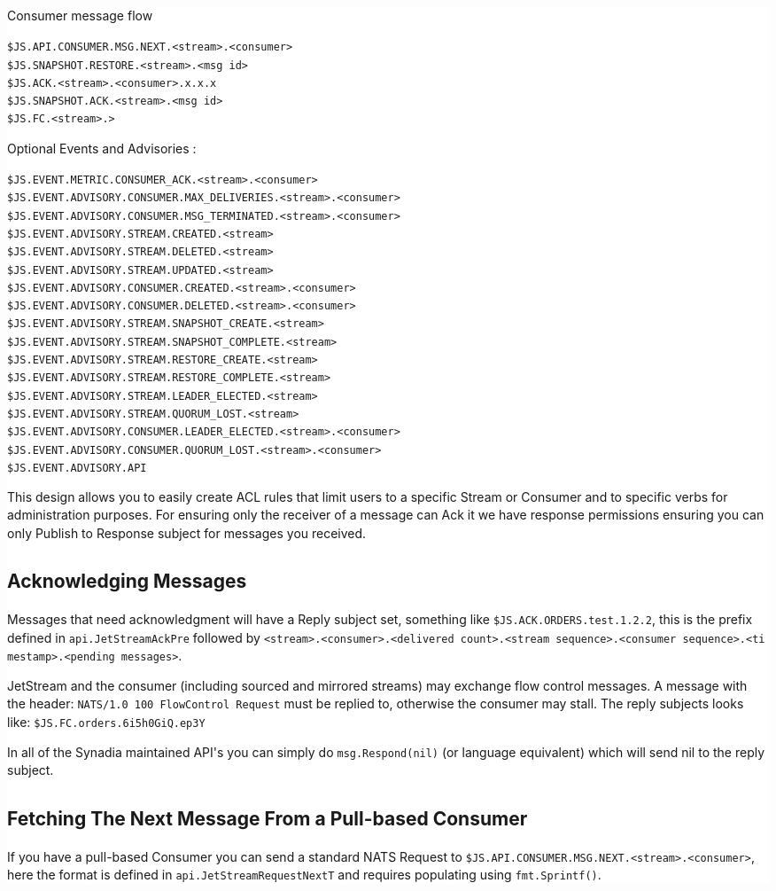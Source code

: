 Consumer message flow

```
$JS.API.CONSUMER.MSG.NEXT.<stream>.<consumer>
$JS.SNAPSHOT.RESTORE.<stream>.<msg id>
$JS.ACK.<stream>.<consumer>.x.x.x
$JS.SNAPSHOT.ACK.<stream>.<msg id>
$JS.FC.<stream>.>
```

Optional Events and Advisories :

```
$JS.EVENT.METRIC.CONSUMER_ACK.<stream>.<consumer>
$JS.EVENT.ADVISORY.CONSUMER.MAX_DELIVERIES.<stream>.<consumer>
$JS.EVENT.ADVISORY.CONSUMER.MSG_TERMINATED.<stream>.<consumer>
$JS.EVENT.ADVISORY.STREAM.CREATED.<stream>
$JS.EVENT.ADVISORY.STREAM.DELETED.<stream>
$JS.EVENT.ADVISORY.STREAM.UPDATED.<stream>
$JS.EVENT.ADVISORY.CONSUMER.CREATED.<stream>.<consumer>
$JS.EVENT.ADVISORY.CONSUMER.DELETED.<stream>.<consumer>
$JS.EVENT.ADVISORY.STREAM.SNAPSHOT_CREATE.<stream>
$JS.EVENT.ADVISORY.STREAM.SNAPSHOT_COMPLETE.<stream>
$JS.EVENT.ADVISORY.STREAM.RESTORE_CREATE.<stream>
$JS.EVENT.ADVISORY.STREAM.RESTORE_COMPLETE.<stream>
$JS.EVENT.ADVISORY.STREAM.LEADER_ELECTED.<stream>
$JS.EVENT.ADVISORY.STREAM.QUORUM_LOST.<stream>
$JS.EVENT.ADVISORY.CONSUMER.LEADER_ELECTED.<stream>.<consumer>
$JS.EVENT.ADVISORY.CONSUMER.QUORUM_LOST.<stream>.<consumer>
$JS.EVENT.ADVISORY.API
```

This design allows you to easily create ACL rules that limit users to a specific Stream or Consumer and to specific verbs for administration purposes. For ensuring only the receiver of a message can Ack it we have response permissions ensuring you can only Publish to Response subject for messages you received.

## Acknowledging Messages

Messages that need acknowledgment will have a Reply subject set, something like `$JS.ACK.ORDERS.test.1.2.2`, this is the prefix defined in `api.JetStreamAckPre` followed by `<stream>.<consumer>.<delivered count>.<stream sequence>.<consumer sequence>.<timestamp>.<pending messages>`.

JetStream and the consumer (including sourced and mirrored streams) may exchange flow control messages. A message with the header: `NATS/1.0 100 FlowControl Request` must be replied to, otherwise the consumer may stall. The reply subjects looks like: `$JS.FC.orders.6i5h0GiQ.ep3Y`

In all of the Synadia maintained API's you can simply do `msg.Respond(nil)` (or language equivalent) which will send nil to the reply subject.

## Fetching The Next Message From a Pull-based Consumer

If you have a pull-based Consumer you can send a standard NATS Request to `$JS.API.CONSUMER.MSG.NEXT.<stream>.<consumer>`, here the format is defined in `api.JetStreamRequestNextT` and requires populating using `fmt.Sprintf()`.
